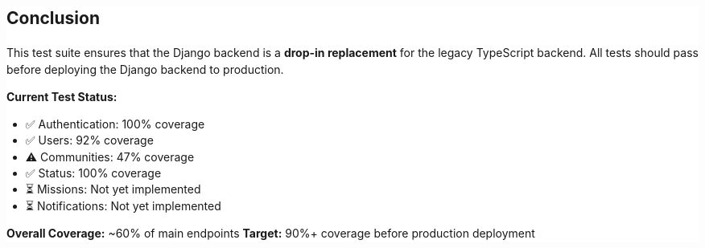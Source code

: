 ## Conclusion

This test suite ensures that the Django backend is a **drop-in replacement** for the legacy TypeScript backend. All tests should pass before deploying the Django backend to production.

**Current Test Status:**
- ✅ Authentication: 100% coverage
- ✅ Users: 92% coverage
- ⚠️ Communities: 47% coverage
- ✅ Status: 100% coverage
- ⏳ Missions: Not yet implemented
- ⏳ Notifications: Not yet implemented

**Overall Coverage:** ~60% of main endpoints
**Target:** 90%+ coverage before production deployment
